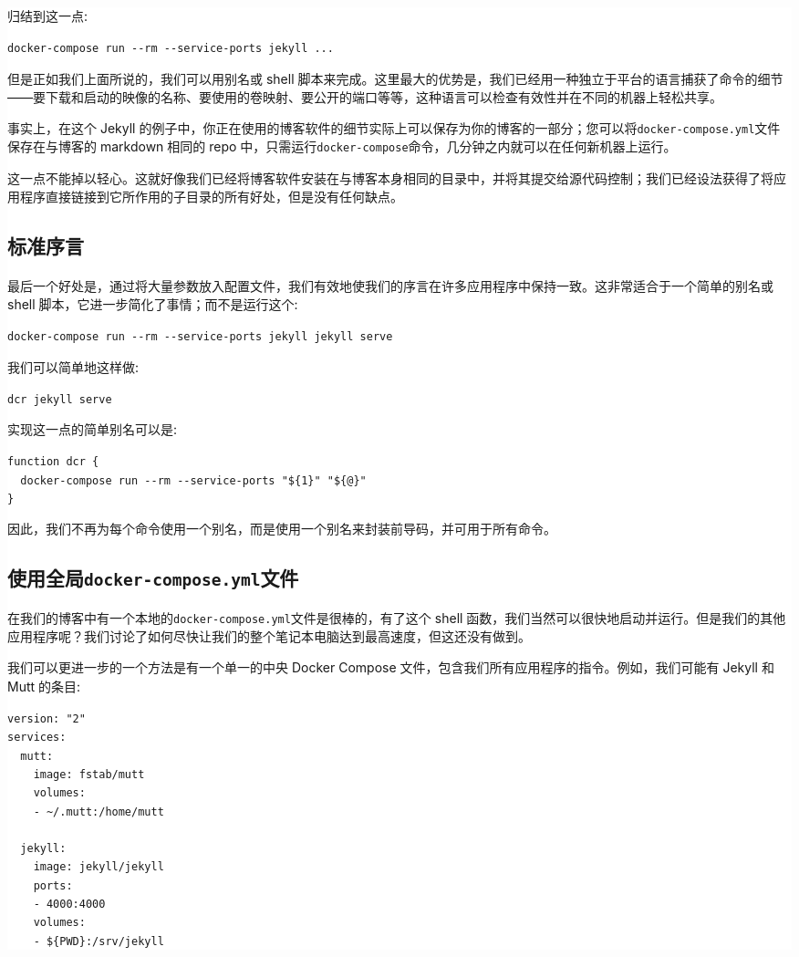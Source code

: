 归结到这一点:

```
docker-compose run --rm --service-ports jekyll ... 
```

但是正如我们上面所说的，我们可以用别名或 shell 脚本来完成。这里最大的优势是，我们已经用一种独立于平台的语言捕获了命令的细节——要下载和启动的映像的名称、要使用的卷映射、要公开的端口等等，这种语言可以检查有效性并在不同的机器上轻松共享。

事实上，在这个 Jekyll 的例子中，你正在使用的博客软件的细节实际上可以保存为你的博客的一部分；您可以将`docker-compose.yml`文件保存在与博客的 markdown 相同的 repo 中，只需运行`docker-compose`命令，几分钟之内就可以在任何新机器上运行。

这一点不能掉以轻心。这就好像我们已经将博客软件安装在与博客本身相同的目录中，并将其提交给源代码控制；我们已经设法获得了将应用程序直接链接到它所作用的子目录的所有好处，但是没有任何缺点。

## 标准序言

最后一个好处是，通过将大量参数放入配置文件，我们有效地使我们的序言在许多应用程序中保持一致。这非常适合于一个简单的别名或 shell 脚本，它进一步简化了事情；而不是运行这个:

```
docker-compose run --rm --service-ports jekyll jekyll serve 
```

我们可以简单地这样做:

```
dcr jekyll serve 
```

实现这一点的简单别名可以是:

```
function dcr {
  docker-compose run --rm --service-ports "${1}" "${@}"
} 
```

因此，我们不再为每个命令使用一个别名，而是使用一个别名来封装前导码，并可用于所有命令。

## 使用全局`docker-compose.yml`文件

在我们的博客中有一个本地的`docker-compose.yml`文件是很棒的，有了这个 shell 函数，我们当然可以很快地启动并运行。但是我们的其他应用程序呢？我们讨论了如何尽快让我们的整个笔记本电脑达到最高速度，但这还没有做到。

我们可以更进一步的一个方法是有一个单一的中央 Docker Compose 文件，包含我们所有应用程序的指令。例如，我们可能有 Jekyll 和 Mutt 的条目:

```
version: "2"
services:
  mutt:
    image: fstab/mutt
    volumes:
    - ~/.mutt:/home/mutt

  jekyll:
    image: jekyll/jekyll
    ports:
    - 4000:4000
    volumes:
    - ${PWD}:/srv/jekyll 
```
